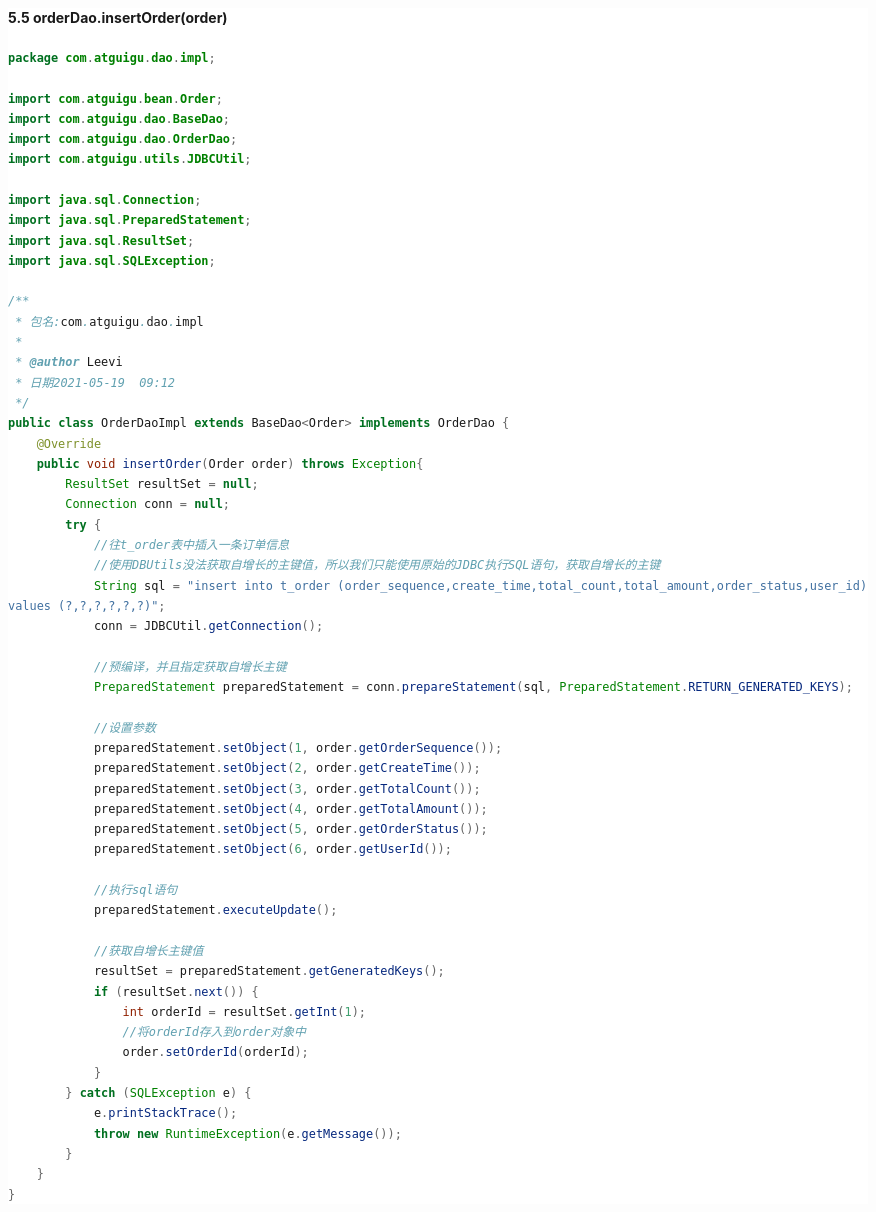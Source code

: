 

#### 5.5 orderDao.insertOrder(order)

```java
package com.atguigu.dao.impl;

import com.atguigu.bean.Order;
import com.atguigu.dao.BaseDao;
import com.atguigu.dao.OrderDao;
import com.atguigu.utils.JDBCUtil;

import java.sql.Connection;
import java.sql.PreparedStatement;
import java.sql.ResultSet;
import java.sql.SQLException;

/**
 * 包名:com.atguigu.dao.impl
 *
 * @author Leevi
 * 日期2021-05-19  09:12
 */
public class OrderDaoImpl extends BaseDao<Order> implements OrderDao {
    @Override
    public void insertOrder(Order order) throws Exception{
        ResultSet resultSet = null;
        Connection conn = null;
        try {
            //往t_order表中插入一条订单信息
            //使用DBUtils没法获取自增长的主键值，所以我们只能使用原始的JDBC执行SQL语句，获取自增长的主键
            String sql = "insert into t_order (order_sequence,create_time,total_count,total_amount,order_status,user_id) values (?,?,?,?,?,?)";
            conn = JDBCUtil.getConnection();

            //预编译，并且指定获取自增长主键
            PreparedStatement preparedStatement = conn.prepareStatement(sql, PreparedStatement.RETURN_GENERATED_KEYS);

            //设置参数
            preparedStatement.setObject(1, order.getOrderSequence());
            preparedStatement.setObject(2, order.getCreateTime());
            preparedStatement.setObject(3, order.getTotalCount());
            preparedStatement.setObject(4, order.getTotalAmount());
            preparedStatement.setObject(5, order.getOrderStatus());
            preparedStatement.setObject(6, order.getUserId());

            //执行sql语句
            preparedStatement.executeUpdate();

            //获取自增长主键值
            resultSet = preparedStatement.getGeneratedKeys();
            if (resultSet.next()) {
                int orderId = resultSet.getInt(1);
                //将orderId存入到order对象中
                order.setOrderId(orderId);
            }
        } catch (SQLException e) {
            e.printStackTrace();
            throw new RuntimeException(e.getMessage());
        }
    }
}
```

